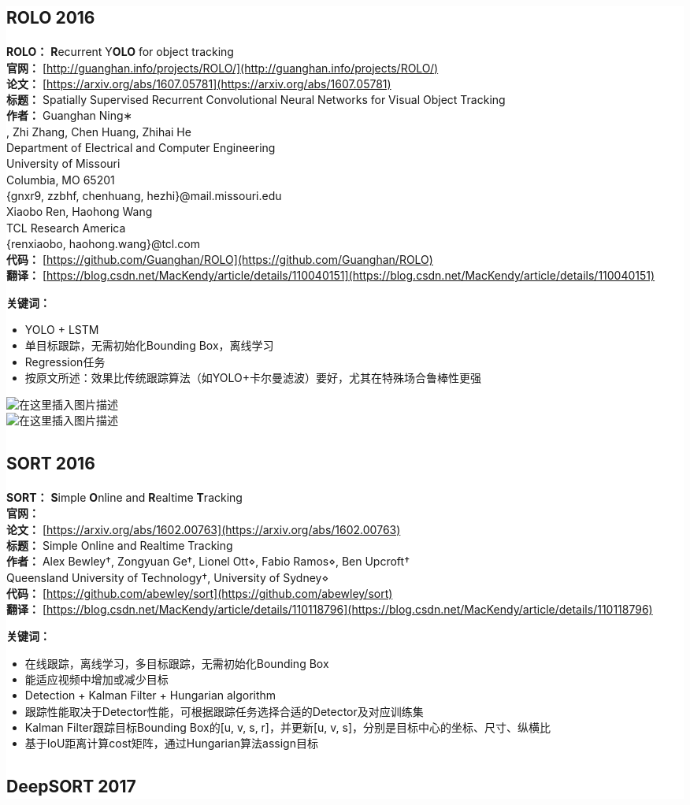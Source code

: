   
## ROLO 2016  
**ROLO：** **R**ecurrent Y**OLO** for object tracking  
**官网：** [http://guanghan.info/projects/ROLO/](http://guanghan.info/projects/ROLO/)  
**论文：** [https://arxiv.org/abs/1607.05781](https://arxiv.org/abs/1607.05781)  
**标题：** Spatially Supervised Recurrent Convolutional Neural Networks for Visual Object Tracking  
**作者：** Guanghan Ning∗  
, Zhi Zhang, Chen Huang, Zhihai He  
Department of Electrical and Computer Engineering  
University of Missouri  
Columbia, MO 65201  
{gnxr9, zzbhf, chenhuang, hezhi}@mail.missouri.edu  
Xiaobo Ren, Haohong Wang  
TCL Research America  
{renxiaobo, haohong.wang}@tcl.com  
**代码：** [https://github.com/Guanghan/ROLO](https://github.com/Guanghan/ROLO)  
**翻译：** [https://blog.csdn.net/MacKendy/article/details/110040151](https://blog.csdn.net/MacKendy/article/details/110040151)  
  
**关键词：**  
  
 - YOLO + LSTM  
 - 单目标跟踪，无需初始化Bounding Box，离线学习  
 - Regression任务  
 - 按原文所述：效果比传统跟踪算法（如YOLO+卡尔曼滤波）要好，尤其在特殊场合鲁棒性更强  
  
![在这里插入图片描述](https://img-blog.csdnimg.cn/20201124170048828.png?x-oss-process=image/watermark,type_ZmFuZ3poZW5naGVpdGk,shadow_10,text_aHR0cHM6Ly9ibG9nLmNzZG4ubmV0L01hY0tlbmR5,size_16,color_FFFFFF,t_70#pic_center)  
![在这里插入图片描述](https://img-blog.csdnimg.cn/20201124170057196.png?x-oss-process=image/watermark,type_ZmFuZ3poZW5naGVpdGk,shadow_10,text_aHR0cHM6Ly9ibG9nLmNzZG4ubmV0L01hY0tlbmR5,size_16,color_FFFFFF,t_70#pic_center)  
  
  
## SORT 2016  
**SORT：** **S**imple **O**nline and **R**ealtime **T**racking  
**官网：**  
**论文：** [https://arxiv.org/abs/1602.00763](https://arxiv.org/abs/1602.00763)  
**标题：** Simple Online and Realtime Tracking  
**作者：** Alex Bewley†, Zongyuan Ge†, Lionel Ott⋄, Fabio Ramos⋄, Ben Upcroft†  
Queensland University of Technology†, University of Sydney⋄  
**代码：** [https://github.com/abewley/sort](https://github.com/abewley/sort)  
**翻译：** [https://blog.csdn.net/MacKendy/article/details/110118796](https://blog.csdn.net/MacKendy/article/details/110118796)  
  
**关键词：**  
  
 - 在线跟踪，离线学习，多目标跟踪，无需初始化Bounding Box  
 - 能适应视频中增加或减少目标  
 - Detection + Kalman Filter + Hungarian algorithm  
 - 跟踪性能取决于Detector性能，可根据跟踪任务选择合适的Detector及对应训练集  
 - Kalman Filter跟踪目标Bounding Box的[u, v, s, r]，并更新[u, v, s]，分别是目标中心的坐标、尺寸、纵横比  
 - 基于IoU距离计算cost矩阵，通过Hungarian算法assign目标  
  
  
## DeepSORT 2017  
  